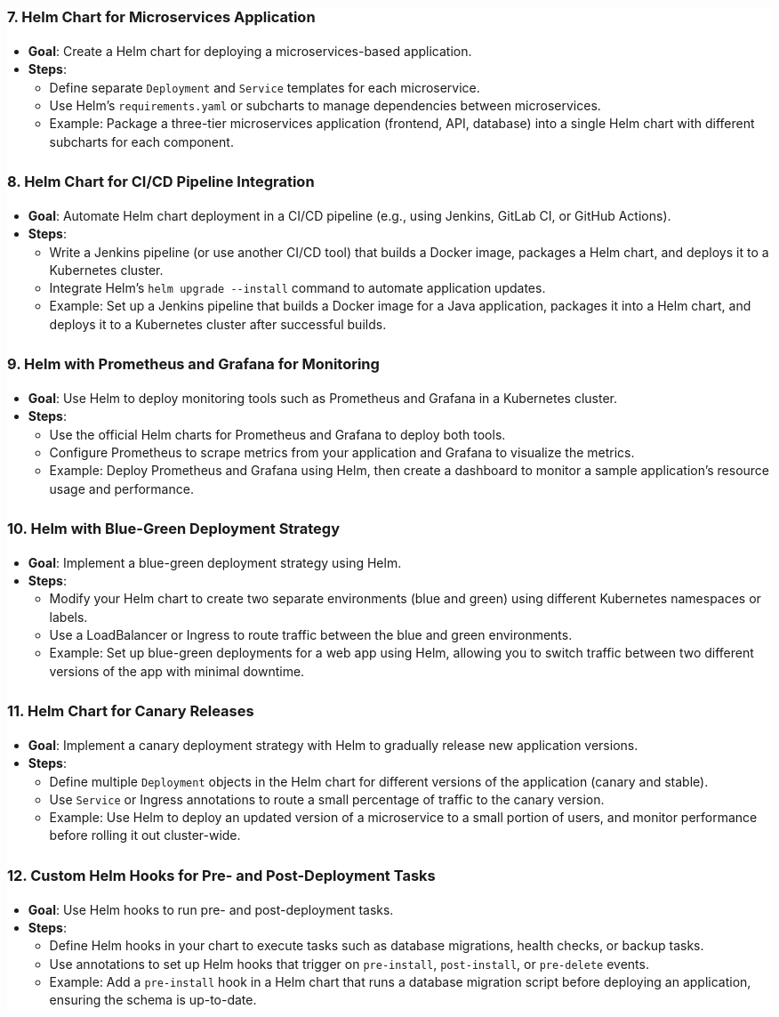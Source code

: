 ### 7. **Helm Chart for Microservices Application**
   - **Goal**: Create a Helm chart for deploying a microservices-based application.
   - **Steps**:
     - Define separate `Deployment` and `Service` templates for each microservice.
     - Use Helm’s `requirements.yaml` or subcharts to manage dependencies between microservices.
     - Example: Package a three-tier microservices application (frontend, API, database) into a single Helm chart with different subcharts for each component.

### 8. **Helm Chart for CI/CD Pipeline Integration**
   - **Goal**: Automate Helm chart deployment in a CI/CD pipeline (e.g., using Jenkins, GitLab CI, or GitHub Actions).
   - **Steps**:
     - Write a Jenkins pipeline (or use another CI/CD tool) that builds a Docker image, packages a Helm chart, and deploys it to a Kubernetes cluster.
     - Integrate Helm’s `helm upgrade --install` command to automate application updates.
     - Example: Set up a Jenkins pipeline that builds a Docker image for a Java application, packages it into a Helm chart, and deploys it to a Kubernetes cluster after successful builds.

### 9. **Helm with Prometheus and Grafana for Monitoring**
   - **Goal**: Use Helm to deploy monitoring tools such as Prometheus and Grafana in a Kubernetes cluster.
   - **Steps**:
     - Use the official Helm charts for Prometheus and Grafana to deploy both tools.
     - Configure Prometheus to scrape metrics from your application and Grafana to visualize the metrics.
     - Example: Deploy Prometheus and Grafana using Helm, then create a dashboard to monitor a sample application’s resource usage and performance.

### 10. **Helm with Blue-Green Deployment Strategy**
   - **Goal**: Implement a blue-green deployment strategy using Helm.
   - **Steps**:
     - Modify your Helm chart to create two separate environments (blue and green) using different Kubernetes namespaces or labels.
     - Use a LoadBalancer or Ingress to route traffic between the blue and green environments.
     - Example: Set up blue-green deployments for a web app using Helm, allowing you to switch traffic between two different versions of the app with minimal downtime.

### 11. **Helm Chart for Canary Releases**
   - **Goal**: Implement a canary deployment strategy with Helm to gradually release new application versions.
   - **Steps**:
     - Define multiple `Deployment` objects in the Helm chart for different versions of the application (canary and stable).
     - Use `Service` or Ingress annotations to route a small percentage of traffic to the canary version.
     - Example: Use Helm to deploy an updated version of a microservice to a small portion of users, and monitor performance before rolling it out cluster-wide.

### 12. **Custom Helm Hooks for Pre- and Post-Deployment Tasks**
   - **Goal**: Use Helm hooks to run pre- and post-deployment tasks.
   - **Steps**:
     - Define Helm hooks in your chart to execute tasks such as database migrations, health checks, or backup tasks.
     - Use annotations to set up Helm hooks that trigger on `pre-install`, `post-install`, or `pre-delete` events.
     - Example: Add a `pre-install` hook in a Helm chart that runs a database migration script before deploying an application, ensuring the schema is up-to-date.
